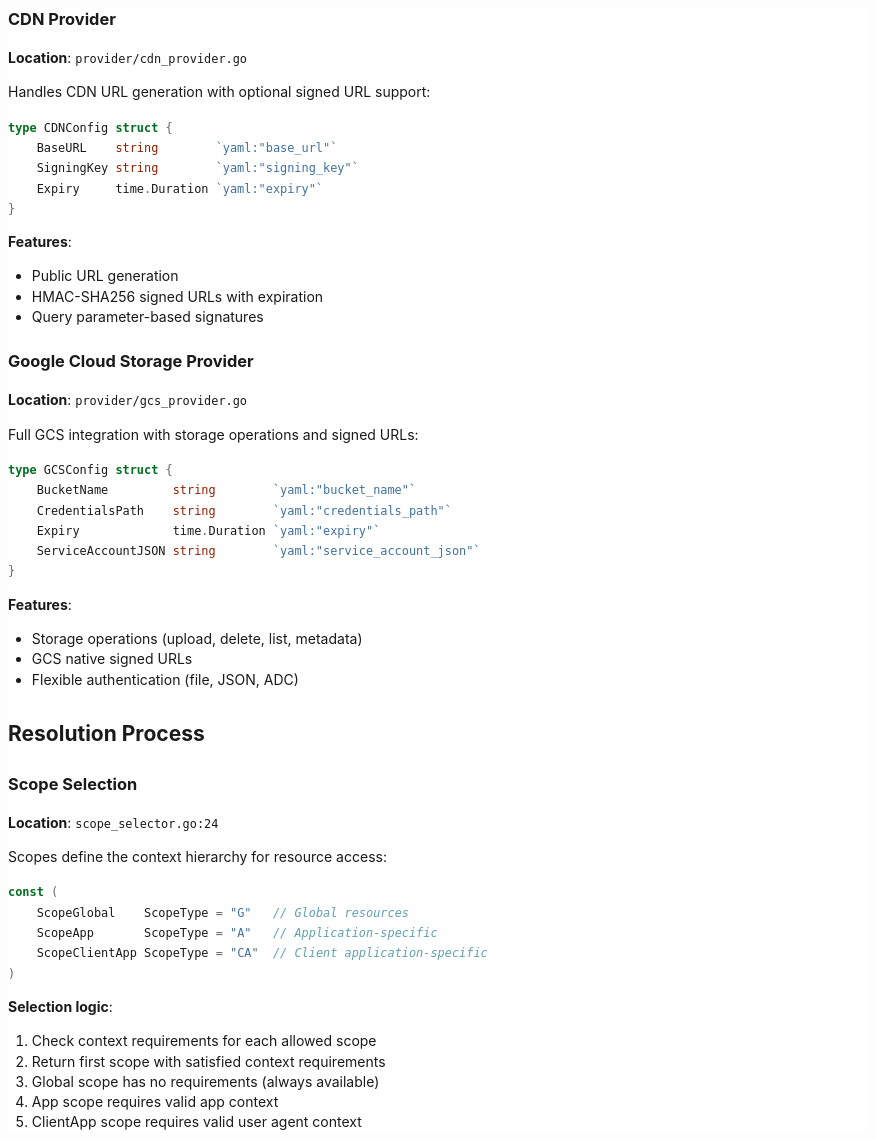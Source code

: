 ### CDN Provider

**Location**: `provider/cdn_provider.go`

Handles CDN URL generation with optional signed URL support:

```go
type CDNConfig struct {
    BaseURL    string        `yaml:"base_url"`
    SigningKey string        `yaml:"signing_key"`
    Expiry     time.Duration `yaml:"expiry"`
}
```

**Features**:
- Public URL generation
- HMAC-SHA256 signed URLs with expiration
- Query parameter-based signatures

### Google Cloud Storage Provider

**Location**: `provider/gcs_provider.go`

Full GCS integration with storage operations and signed URLs:

```go
type GCSConfig struct {
    BucketName         string        `yaml:"bucket_name"`
    CredentialsPath    string        `yaml:"credentials_path"`
    Expiry             time.Duration `yaml:"expiry"`
    ServiceAccountJSON string        `yaml:"service_account_json"`
}
```

**Features**:
- Storage operations (upload, delete, list, metadata)
- GCS native signed URLs
- Flexible authentication (file, JSON, ADC)

## Resolution Process

### Scope Selection

**Location**: `scope_selector.go:24`

Scopes define the context hierarchy for resource access:

```go
const (
    ScopeGlobal    ScopeType = "G"   // Global resources
    ScopeApp       ScopeType = "A"   // Application-specific
    ScopeClientApp ScopeType = "CA"  // Client application-specific
)
```

**Selection logic**:
1. Check context requirements for each allowed scope
2. Return first scope with satisfied context requirements
3. Global scope has no requirements (always available)
4. App scope requires valid app context
5. ClientApp scope requires valid user agent context
